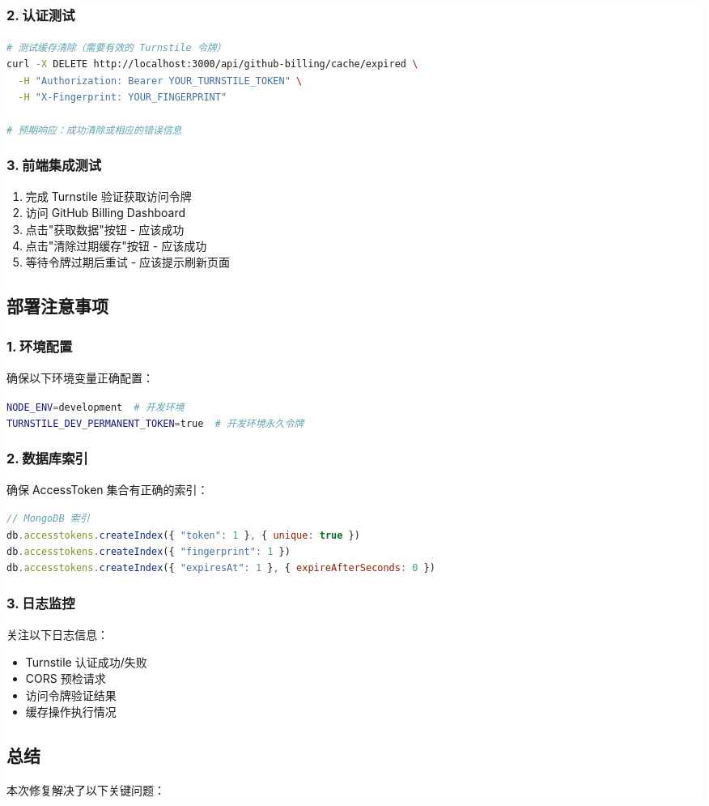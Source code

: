 ### 2. 认证测试

```bash
# 测试缓存清除（需要有效的 Turnstile 令牌）
curl -X DELETE http://localhost:3000/api/github-billing/cache/expired \
  -H "Authorization: Bearer YOUR_TURNSTILE_TOKEN" \
  -H "X-Fingerprint: YOUR_FINGERPRINT"

# 预期响应：成功清除或相应的错误信息
```

### 3. 前端集成测试

1. 完成 Turnstile 验证获取访问令牌
2. 访问 GitHub Billing Dashboard
3. 点击"获取数据"按钮 - 应该成功
4. 点击"清除过期缓存"按钮 - 应该成功
5. 等待令牌过期后重试 - 应该提示刷新页面

## 部署注意事项

### 1. 环境配置

确保以下环境变量正确配置：

```bash
NODE_ENV=development  # 开发环境
TURNSTILE_DEV_PERMANENT_TOKEN=true  # 开发环境永久令牌
```

### 2. 数据库索引

确保 AccessToken 集合有正确的索引：

```javascript
// MongoDB 索引
db.accesstokens.createIndex({ "token": 1 }, { unique: true })
db.accesstokens.createIndex({ "fingerprint": 1 })
db.accesstokens.createIndex({ "expiresAt": 1 }, { expireAfterSeconds: 0 })
```

### 3. 日志监控

关注以下日志信息：

- Turnstile 认证成功/失败
- CORS 预检请求
- 访问令牌验证结果
- 缓存操作执行情况

## 总结

本次修复解决了以下关键问题：
